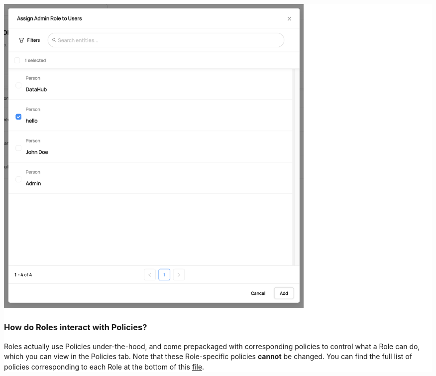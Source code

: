  <img width="70%"  src="https://raw.githubusercontent.com/datahub-project/static-assets/main/imgs/roles/batch-assign-role.png" />
</p>

### How do Roles interact with Policies?

Roles actually use Policies under-the-hood, and come prepackaged with corresponding policies to control what a Role can do, which you can view in the
Policies tab. Note that these Role-specific policies **cannot** be changed. You can find the full list of policies corresponding to each Role at the bottom of this
[file](https://github.com/datahub-project/datahub/blob/master/metadata-service/war/src/main/resources/boot/policies.json).
